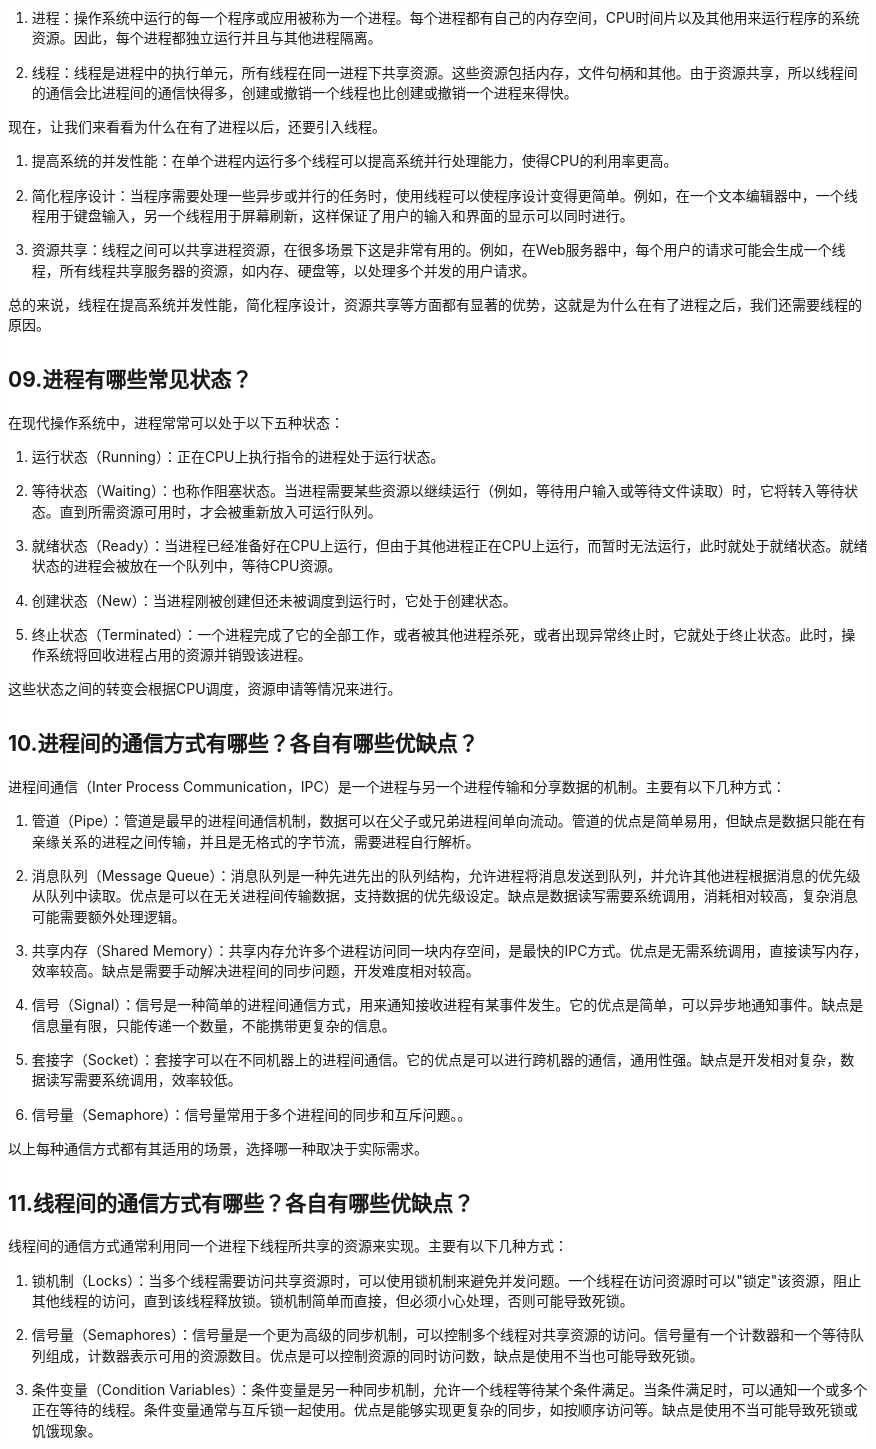 1. 进程：操作系统中运行的每一个程序或应用被称为一个进程。每个进程都有自己的内存空间，CPU时间片以及其他用来运行程序的系统资源。因此，每个进程都独立运行并且与其他进程隔离。

2. 线程：线程是进程中的执行单元，所有线程在同一进程下共享资源。这些资源包括内存，文件句柄和其他。由于资源共享，所以线程间的通信会比进程间的通信快得多，创建或撤销一个线程也比创建或撤销一个进程来得快。

现在，让我们来看看为什么在有了进程以后，还要引入线程。

1. 提高系统的并发性能：在单个进程内运行多个线程可以提高系统并行处理能力，使得CPU的利用率更高。

2. 简化程序设计：当程序需要处理一些异步或并行的任务时，使用线程可以使程序设计变得更简单。例如，在一个文本编辑器中，一个线程用于键盘输入，另一个线程用于屏幕刷新，这样保证了用户的输入和界面的显示可以同时进行。

3. 资源共享：线程之间可以共享进程资源，在很多场景下这是非常有用的。例如，在Web服务器中，每个用户的请求可能会生成一个线程，所有线程共享服务器的资源，如内存、硬盘等，以处理多个并发的用户请求。

总的来说，线程在提高系统并发性能，简化程序设计，资源共享等方面都有显著的优势，这就是为什么在有了进程之后，我们还需要线程的原因。
## 09.进程有哪些常见状态？
在现代操作系统中，进程常常可以处于以下五种状态：

1. 运行状态（Running）：正在CPU上执行指令的进程处于运行状态。

2. 等待状态（Waiting）：也称作阻塞状态。当进程需要某些资源以继续运行（例如，等待用户输入或等待文件读取）时，它将转入等待状态。直到所需资源可用时，才会被重新放入可运行队列。

3. 就绪状态（Ready）：当进程已经准备好在CPU上运行，但由于其他进程正在CPU上运行，而暂时无法运行，此时就处于就绪状态。就绪状态的进程会被放在一个队列中，等待CPU资源。

4. 创建状态（New）：当进程刚被创建但还未被调度到运行时，它处于创建状态。

5. 终止状态（Terminated）：一个进程完成了它的全部工作，或者被其他进程杀死，或者出现异常终止时，它就处于终止状态。此时，操作系统将回收进程占用的资源并销毁该进程。

这些状态之间的转变会根据CPU调度，资源申请等情况来进行。
## 10.进程间的通信方式有哪些？各自有哪些优缺点？
进程间通信（Inter Process Communication，IPC）是一个进程与另一个进程传输和分享数据的机制。主要有以下几种方式：

1. 管道（Pipe）：管道是最早的进程间通信机制，数据可以在父子或兄弟进程间单向流动。管道的优点是简单易用，但缺点是数据只能在有亲缘关系的进程之间传输，并且是无格式的字节流，需要进程自行解析。

2. 消息队列（Message Queue）：消息队列是一种先进先出的队列结构，允许进程将消息发送到队列，并允许其他进程根据消息的优先级从队列中读取。优点是可以在无关进程间传输数据，支持数据的优先级设定。缺点是数据读写需要系统调用，消耗相对较高，复杂消息可能需要额外处理逻辑。

3. 共享内存（Shared Memory）：共享内存允许多个进程访问同一块内存空间，是最快的IPC方式。优点是无需系统调用，直接读写内存，效率较高。缺点是需要手动解决进程间的同步问题，开发难度相对较高。

4. 信号（Signal）：信号是一种简单的进程间通信方式，用来通知接收进程有某事件发生。它的优点是简单，可以异步地通知事件。缺点是信息量有限，只能传递一个数量，不能携带更复杂的信息。

5. 套接字（Socket）：套接字可以在不同机器上的进程间通信。它的优点是可以进行跨机器的通信，通用性强。缺点是开发相对复杂，数据读写需要系统调用，效率较低。

6. 信号量（Semaphore）：信号量常用于多个进程间的同步和互斥问题。。

以上每种通信方式都有其适用的场景，选择哪一种取决于实际需求。


## 11.线程间的通信方式有哪些？各自有哪些优缺点？
线程间的通信方式通常利用同一个进程下线程所共享的资源来实现。主要有以下几种方式：

1. 锁机制（Locks）：当多个线程需要访问共享资源时，可以使用锁机制来避免并发问题。一个线程在访问资源时可以"锁定"该资源，阻止其他线程的访问，直到该线程释放锁。锁机制简单而直接，但必须小心处理，否则可能导致死锁。

2. 信号量（Semaphores）：信号量是一个更为高级的同步机制，可以控制多个线程对共享资源的访问。信号量有一个计数器和一个等待队列组成，计数器表示可用的资源数目。优点是可以控制资源的同时访问数，缺点是使用不当也可能导致死锁。

3. 条件变量（Condition Variables）：条件变量是另一种同步机制，允许一个线程等待某个条件满足。当条件满足时，可以通知一个或多个正在等待的线程。条件变量通常与互斥锁一起使用。优点是能够实现更复杂的同步，如按顺序访问等。缺点是使用不当可能导致死锁或饥饿现象。
